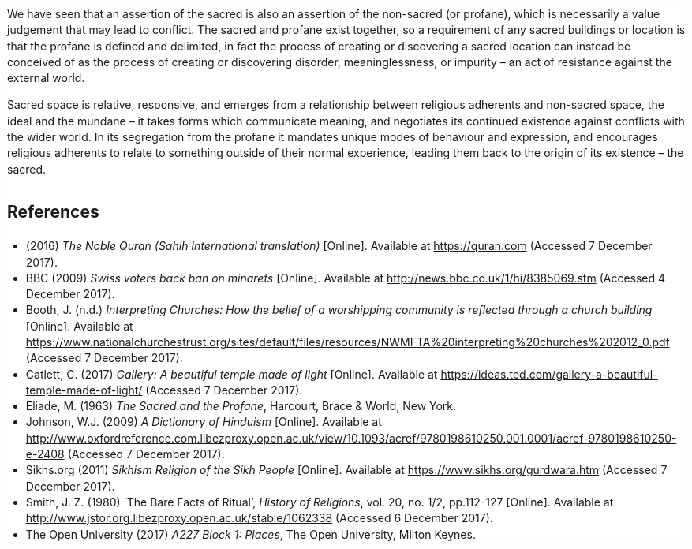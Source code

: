 We have seen that an assertion of the sacred is also an assertion of the non-sacred (or profane), which is necessarily a value judgement that may lead to conflict. The sacred and profane exist together, so a requirement of any sacred buildings or location is that the profane is defined and delimited, in fact the process of creating or discovering a sacred location can instead be conceived of as the process of creating or discovering disorder, meaninglessness, or impurity – an act of resistance against the external world.

Sacred space is relative, responsive, and emerges from a relationship between religious adherents and non-sacred space, the ideal and the mundane – it takes forms which communicate meaning, and negotiates its continued existence against conflicts with the wider world. In its segregation from the profane it mandates unique modes of behaviour and expression, and encourages religious adherents to relate to something outside of their normal experience, leading them back to the origin of its existence – the sacred.

## References
* (2016) *The Noble Quran (Sahih International translation)* [Online]. Available at https://quran.com (Accessed 7 December 2017).
* BBC (2009) *Swiss voters back ban on minarets* [Online]. Available at http://news.bbc.co.uk/1/hi/8385069.stm (Accessed 4 December 2017).
* Booth, J. (n.d.) *Interpreting Churches: How the belief of a worshipping community is reflected through a church building* [Online]. Available at https://www.nationalchurchestrust.org/sites/default/files/resources/NWMFTA%20interpreting%20churches%202012_0.pdf (Accessed 7 December 2017).
* Catlett, C. (2017) *Gallery: A beautiful temple made of light* [Online]. Available at https://ideas.ted.com/gallery-a-beautiful-temple-made-of-light/ (Accessed 7 December 2017).
* Eliade, M. (1963) *The Sacred and the Profane*, Harcourt, Brace & World, New York.
* Johnson, W.J. (2009) *A Dictionary of Hinduism* [Online]. Available at http://www.oxfordreference.com.libezproxy.open.ac.uk/view/10.1093/acref/9780198610250.001.0001/acref-9780198610250-e-2408 (Accessed 7 December 2017).
* Sikhs.org (2011) *Sikhism Religion of the Sikh People* [Online]. Available at https://www.sikhs.org/gurdwara.htm (Accessed 7 December 2017).
* Smith, J. Z. (1980) 'The Bare Facts of Ritual’, *History of Religions*, vol. 20, no. 1/2, pp.112-127 [Online]. Available at http://www.jstor.org.libezproxy.open.ac.uk/stable/1062338 (Accessed 6 December 2017).
* The Open University (2017) *A227 Block 1: Places*, The Open University, Milton Keynes.
